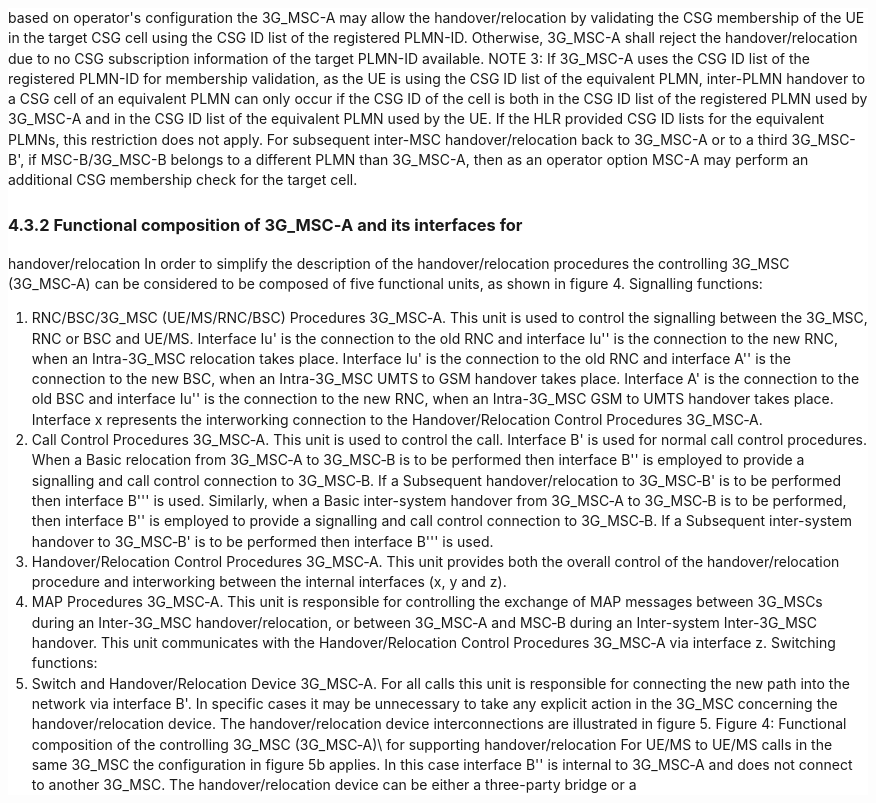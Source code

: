 based on operator\'s configuration the 3G_MSC-A may allow the
handover/relocation by validating the CSG membership of the UE in the target
CSG cell using the CSG ID list of the registered PLMN-ID. Otherwise, 3G_MSC-A
shall reject the handover/relocation due to no CSG subscription information of
the target PLMN-ID available.
NOTE 3: If 3G_MSC-A uses the CSG ID list of the registered PLMN-ID for
membership validation, as the UE is using the CSG ID list of the equivalent
PLMN, inter-PLMN handover to a CSG cell of an equivalent PLMN can only occur
if the CSG ID of the cell is both in the CSG ID list of the registered PLMN
used by 3G_MSC-A and in the CSG ID list of the equivalent PLMN used by the UE.
If the HLR provided CSG ID lists for the equivalent PLMNs, this restriction
does not apply.
For subsequent inter-MSC handover/relocation back to 3G_MSC-A or to a third
3G_MSC-B\', if MSC-B/3G_MSC-B belongs to a different PLMN than 3G_MSC-A, then
as an operator option MSC-A may perform an additional CSG membership check for
the target cell.
### 4.3.2 Functional composition of 3G_MSC‑A and its interfaces for
handover/relocation
In order to simplify the description of the handover/relocation procedures the
controlling 3G_MSC (3G_MSC‑A) can be considered to be composed of five
functional units, as shown in figure 4.
Signalling functions:
1) RNC/BSC/3G_MSC (UE/MS/RNC/BSC) Procedures 3G_MSC‑A. This unit is used to
control the signalling between the 3G_MSC, RNC or BSC and UE/MS. Interface
Iu\' is the connection to the old RNC and interface Iu\'\' is the connection
to the new RNC, when an Intra-3G_MSC relocation takes place. Interface Iu\' is
the connection to the old RNC and interface A\'\' is the connection to the new
BSC, when an Intra-3G_MSC UMTS to GSM handover takes place. Interface A\' is
the connection to the old BSC and interface Iu\'\' is the connection to the
new RNC, when an Intra-3G_MSC GSM to UMTS handover takes place. Interface x
represents the interworking connection to the Handover/Relocation Control
Procedures 3G_MSC‑A.
2) Call Control Procedures 3G_MSC‑A. This unit is used to control the call.
Interface B\' is used for normal call control procedures. When a Basic
relocation from 3G_MSC‑A to 3G_MSC‑B is to be performed then interface B\'\'
is employed to provide a signalling and call control connection to 3G_MSC‑B.
If a Subsequent handover/relocation to 3G_MSC‑B\' is to be performed then
interface B\'\'\' is used. Similarly, when a Basic inter-system handover from
3G_MSC‑A to 3G_MSC‑B is to be performed, then interface B\'\' is employed to
provide a signalling and call control connection to 3G_MSC‑B. If a Subsequent
inter-system handover to 3G_MSC‑B\' is to be performed then interface B\'\'\'
is used.
3) Handover/Relocation Control Procedures 3G_MSC‑A. This unit provides both
the overall control of the handover/relocation procedure and interworking
between the internal interfaces (x, y and z).
4) MAP Procedures 3G_MSC‑A. This unit is responsible for controlling the
exchange of MAP messages between 3G_MSCs during an Inter-3G_MSC
handover/relocation, or between 3G_MSC‑A and MSC‑B during an Inter-system
Inter-3G_MSC handover. This unit communicates with the Handover/Relocation
Control Procedures 3G_MSC‑A via interface z.
Switching functions:
5) Switch and Handover/Relocation Device 3G_MSC‑A. For all calls this unit is
responsible for connecting the new path into the network via interface B\'. In
specific cases it may be unnecessary to take any explicit action in the 3G_MSC
concerning the handover/relocation device. The handover/relocation device
interconnections are illustrated in figure 5.
Figure 4: Functional composition of the controlling 3G_MSC (3G_MSC‑A)\ for
supporting handover/relocation
For UE/MS to UE/MS calls in the same 3G_MSC the configuration in figure 5b
applies. In this case interface B\'\' is internal to 3G_MSC‑A and does not
connect to another 3G_MSC.
The handover/relocation device can be either a three-party bridge or a